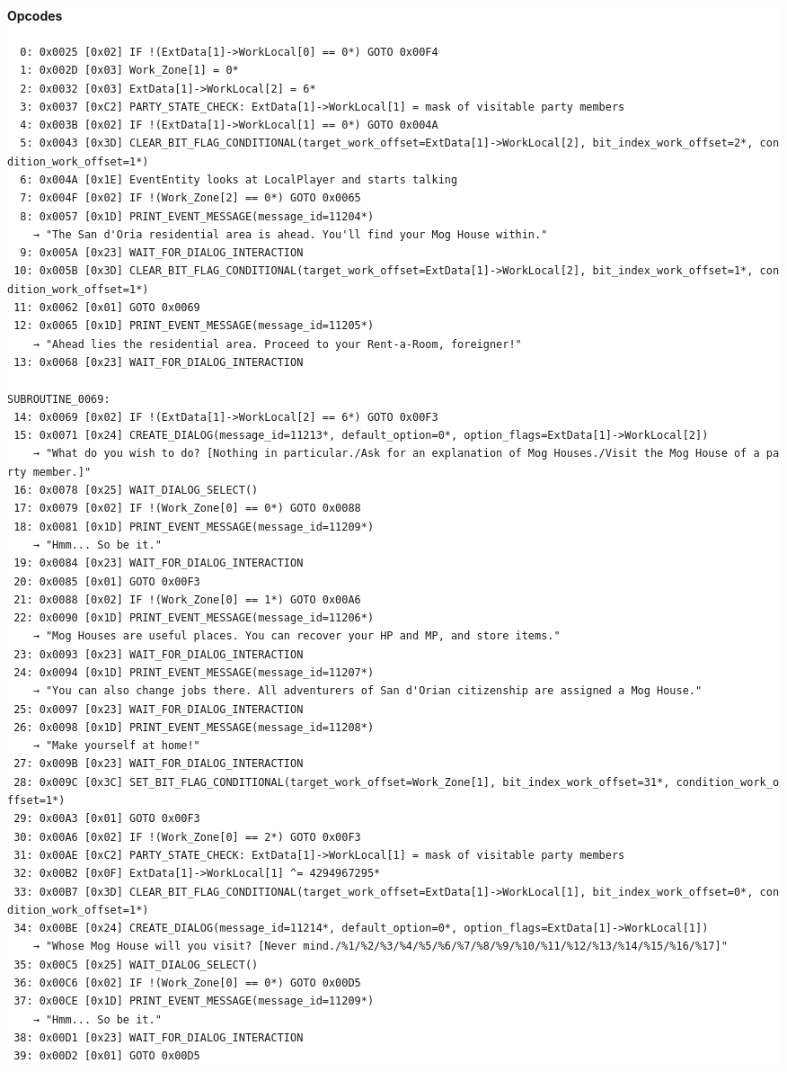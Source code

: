#### Opcodes

```
  0: 0x0025 [0x02] IF !(ExtData[1]->WorkLocal[0] == 0*) GOTO 0x00F4
  1: 0x002D [0x03] Work_Zone[1] = 0*
  2: 0x0032 [0x03] ExtData[1]->WorkLocal[2] = 6*
  3: 0x0037 [0xC2] PARTY_STATE_CHECK: ExtData[1]->WorkLocal[1] = mask of visitable party members
  4: 0x003B [0x02] IF !(ExtData[1]->WorkLocal[1] == 0*) GOTO 0x004A
  5: 0x0043 [0x3D] CLEAR_BIT_FLAG_CONDITIONAL(target_work_offset=ExtData[1]->WorkLocal[2], bit_index_work_offset=2*, condition_work_offset=1*)
  6: 0x004A [0x1E] EventEntity looks at LocalPlayer and starts talking
  7: 0x004F [0x02] IF !(Work_Zone[2] == 0*) GOTO 0x0065
  8: 0x0057 [0x1D] PRINT_EVENT_MESSAGE(message_id=11204*)
    → "The San d'Oria residential area is ahead. You'll find your Mog House within."
  9: 0x005A [0x23] WAIT_FOR_DIALOG_INTERACTION
 10: 0x005B [0x3D] CLEAR_BIT_FLAG_CONDITIONAL(target_work_offset=ExtData[1]->WorkLocal[2], bit_index_work_offset=1*, condition_work_offset=1*)
 11: 0x0062 [0x01] GOTO 0x0069
 12: 0x0065 [0x1D] PRINT_EVENT_MESSAGE(message_id=11205*)
    → "Ahead lies the residential area. Proceed to your Rent-a-Room, foreigner!"
 13: 0x0068 [0x23] WAIT_FOR_DIALOG_INTERACTION

SUBROUTINE_0069:
 14: 0x0069 [0x02] IF !(ExtData[1]->WorkLocal[2] == 6*) GOTO 0x00F3
 15: 0x0071 [0x24] CREATE_DIALOG(message_id=11213*, default_option=0*, option_flags=ExtData[1]->WorkLocal[2])
    → "What do you wish to do? [Nothing in particular./Ask for an explanation of Mog Houses./Visit the Mog House of a party member.]"
 16: 0x0078 [0x25] WAIT_DIALOG_SELECT()
 17: 0x0079 [0x02] IF !(Work_Zone[0] == 0*) GOTO 0x0088
 18: 0x0081 [0x1D] PRINT_EVENT_MESSAGE(message_id=11209*)
    → "Hmm... So be it."
 19: 0x0084 [0x23] WAIT_FOR_DIALOG_INTERACTION
 20: 0x0085 [0x01] GOTO 0x00F3
 21: 0x0088 [0x02] IF !(Work_Zone[0] == 1*) GOTO 0x00A6
 22: 0x0090 [0x1D] PRINT_EVENT_MESSAGE(message_id=11206*)
    → "Mog Houses are useful places. You can recover your HP and MP, and store items."
 23: 0x0093 [0x23] WAIT_FOR_DIALOG_INTERACTION
 24: 0x0094 [0x1D] PRINT_EVENT_MESSAGE(message_id=11207*)
    → "You can also change jobs there. All adventurers of San d'Orian citizenship are assigned a Mog House."
 25: 0x0097 [0x23] WAIT_FOR_DIALOG_INTERACTION
 26: 0x0098 [0x1D] PRINT_EVENT_MESSAGE(message_id=11208*)
    → "Make yourself at home!"
 27: 0x009B [0x23] WAIT_FOR_DIALOG_INTERACTION
 28: 0x009C [0x3C] SET_BIT_FLAG_CONDITIONAL(target_work_offset=Work_Zone[1], bit_index_work_offset=31*, condition_work_offset=1*)
 29: 0x00A3 [0x01] GOTO 0x00F3
 30: 0x00A6 [0x02] IF !(Work_Zone[0] == 2*) GOTO 0x00F3
 31: 0x00AE [0xC2] PARTY_STATE_CHECK: ExtData[1]->WorkLocal[1] = mask of visitable party members
 32: 0x00B2 [0x0F] ExtData[1]->WorkLocal[1] ^= 4294967295*
 33: 0x00B7 [0x3D] CLEAR_BIT_FLAG_CONDITIONAL(target_work_offset=ExtData[1]->WorkLocal[1], bit_index_work_offset=0*, condition_work_offset=1*)
 34: 0x00BE [0x24] CREATE_DIALOG(message_id=11214*, default_option=0*, option_flags=ExtData[1]->WorkLocal[1])
    → "Whose Mog House will you visit? [Never mind./%1/%2/%3/%4/%5/%6/%7/%8/%9/%10/%11/%12/%13/%14/%15/%16/%17]"
 35: 0x00C5 [0x25] WAIT_DIALOG_SELECT()
 36: 0x00C6 [0x02] IF !(Work_Zone[0] == 0*) GOTO 0x00D5
 37: 0x00CE [0x1D] PRINT_EVENT_MESSAGE(message_id=11209*)
    → "Hmm... So be it."
 38: 0x00D1 [0x23] WAIT_FOR_DIALOG_INTERACTION
 39: 0x00D2 [0x01] GOTO 0x00D5

```